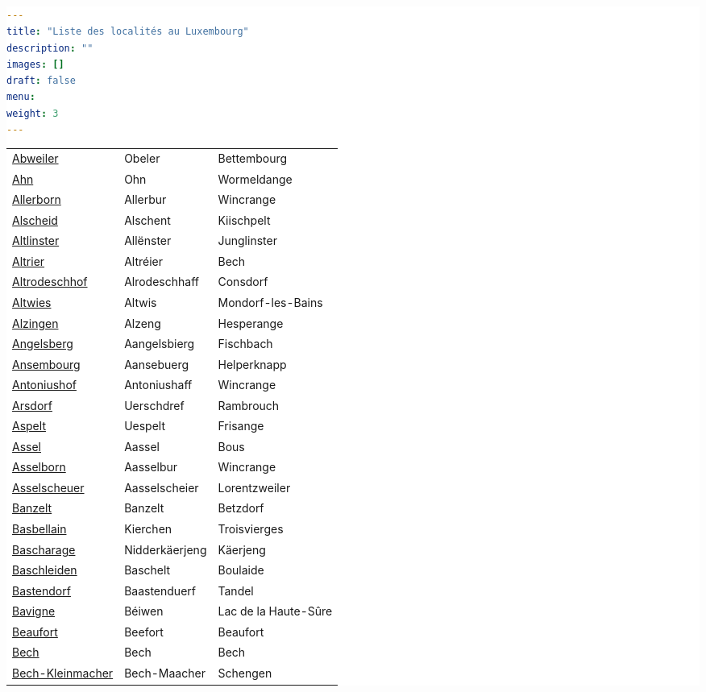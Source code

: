 ```yaml
---
title: "Liste des localités au Luxembourg"
description: ""
images: []
draft: false
menu: 
weight: 3
---
```


<table>
<tr><td><a href=https://www.google.fr/maps/place/Abweiler,Luxembourg>Abweiler</a></td><td>Obeler</td><td>Bettembourg</td></tr>
<tr><td><a href=https://www.google.fr/maps/place/Ahn,Luxembourg>Ahn</a></td><td>Ohn</td><td>Wormeldange</td></tr>
<tr><td><a href=https://www.google.fr/maps/place/Allerborn,Luxembourg>Allerborn</a></td><td>Allerbur</td><td>Wincrange</td></tr>
<tr><td><a href=https://www.google.fr/maps/place/Alscheid,Luxembourg>Alscheid</a></td><td>Alschent</td><td>Kiischpelt</td></tr>
<tr><td><a href=https://www.google.fr/maps/place/Altlinster,Luxembourg>Altlinster</a></td><td>Allënster</td><td>Junglinster</td></tr>
<tr><td><a href=https://www.google.fr/maps/place/Altrier,Luxembourg>Altrier</a></td><td>Altréier</td><td>Bech</td></tr>
<tr><td><a href=https://www.google.fr/maps/place/Altrodeschhof,Luxembourg>Altrodeschhof</a></td><td>Alrodeschhaff</td><td>Consdorf</td></tr>
<tr><td><a href=https://www.google.fr/maps/place/Altwies,Luxembourg>Altwies</a></td><td>Altwis</td><td>Mondorf-les-Bains</td></tr>
<tr><td><a href=https://www.google.fr/maps/place/Alzingen,Luxembourg>Alzingen</a></td><td>Alzeng</td><td>Hesperange</td></tr>
<tr><td><a href=https://www.google.fr/maps/place/Angelsberg,Luxembourg>Angelsberg</a></td><td>Aangelsbierg</td><td>Fischbach</td></tr>
<tr><td><a href=https://www.google.fr/maps/place/Ansembourg,Luxembourg>Ansembourg</a></td><td>Aansebuerg</td><td>Helperknapp</td></tr>
<tr><td><a href=https://www.google.fr/maps/place/Antoniushof,Luxembourg>Antoniushof</a></td><td>Antoniushaff</td><td>Wincrange</td></tr>
<tr><td><a href=https://www.google.fr/maps/place/Arsdorf,Luxembourg>Arsdorf</a></td><td>Uerschdref</td><td>Rambrouch</td></tr>
<tr><td><a href=https://www.google.fr/maps/place/Aspelt,Luxembourg>Aspelt</a></td><td>Uespelt</td><td>Frisange</td></tr>
<tr><td><a href=https://www.google.fr/maps/place/Assel,Luxembourg>Assel</a></td><td>Aassel</td><td>Bous</td></tr>
<tr><td><a href=https://www.google.fr/maps/place/Asselborn,Luxembourg>Asselborn</a></td><td>Aasselbur</td><td>Wincrange</td></tr>
<tr><td><a href=https://www.google.fr/maps/place/Asselscheuer,Luxembourg>Asselscheuer</a></td><td>Aasselscheier</td><td>Lorentzweiler</td></tr>
<tr><td><a href=https://www.google.fr/maps/place/Banzelt,Luxembourg>Banzelt</a></td><td>Banzelt</td><td>Betzdorf</td></tr>
<tr><td><a href=https://www.google.fr/maps/place/Basbellain,Luxembourg>Basbellain</a></td><td>Kierchen</td><td>Troisvierges</td></tr>
<tr><td><a href=https://www.google.fr/maps/place/Bascharage,Luxembourg>Bascharage</a></td><td>Nidderkäerjeng</td><td>Käerjeng</td></tr>
<tr><td><a href=https://www.google.fr/maps/place/Baschleiden,Luxembourg>Baschleiden</a></td><td>Baschelt</td><td>Boulaide</td></tr>
<tr><td><a href=https://www.google.fr/maps/place/Bastendorf,Luxembourg>Bastendorf</a></td><td>Baastenduerf</td><td>Tandel</td></tr>
<tr><td><a href=https://www.google.fr/maps/place/Bavigne,Luxembourg>Bavigne</a></td><td>Béiwen</td><td>Lac de la Haute-Sûre</td></tr>
<tr><td><a href=https://www.google.fr/maps/place/Beaufort,Luxembourg>Beaufort</a></td><td>Beefort</td><td>Beaufort</td></tr>
<tr><td><a href=https://www.google.fr/maps/place/Bech,Luxembourg>Bech</a></td><td>Bech</td><td>Bech</td></tr>
<tr><td><a href=https://www.google.fr/maps/place/Bech-Kleinmacher,Luxembourg>Bech-Kleinmacher</a></td><td>Bech-Maacher</td><td>Schengen</td></tr>